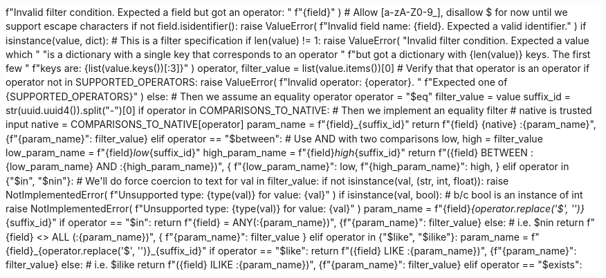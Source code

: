 f"Invalid filter condition. Expected a field but got an operator: "                     f"{field}"                 )                  # Allow [a-zA-Z0-9_], disallow $ for now until we support escape characters             if not field.isidentifier():                 raise ValueError(                     f"Invalid field name: {field}. Expected a valid identifier."                 )                  if isinstance(value, dict):                 # This is a filter specification                 if len(value) != 1:                     raise ValueError(                         "Invalid filter condition. Expected a value which "                         "is a dictionary with a single key that corresponds to an operator "                         f"but got a dictionary with {len(value)} keys. The first few "                         f"keys are: {list(value.keys())[:3]}"                     )                 operator, filter_value = list(value.items())[0]                 # Verify that that operator is an operator                 if operator not in SUPPORTED_OPERATORS:                     raise ValueError(                         f"Invalid operator: {operator}. "                         f"Expected one of {SUPPORTED_OPERATORS}"                     )             else:  # Then we assume an equality operator                 operator = "$eq"                 filter_value = value                  suffix_id = str(uuid.uuid4()).split("-")[0]             if operator in COMPARISONS_TO_NATIVE:                 # Then we implement an equality filter                 # native is trusted input                 native = COMPARISONS_TO_NATIVE[operator]                 param_name = f"{field}_{suffix_id}"                 return f"{field} {native} :{param_name}", {f"{param_name}": filter_value}             elif operator == "$between":                 # Use AND with two comparisons                 low, high = filter_value                 low_param_name = f"{field}_low_{suffix_id}"                 high_param_name = f"{field}_high_{suffix_id}"                 return f"({field} BETWEEN :{low_param_name} AND :{high_param_name})", {                     f"{low_param_name}": low,                     f"{high_param_name}": high,                 }             elif operator in {"$in", "$nin"}:                 # We'll do force coercion to text                 for val in filter_value:                     if not isinstance(val, (str, int, float)):                         raise NotImplementedError(                             f"Unsupported type: {type(val)} for value: {val}"                         )                          if isinstance(val, bool):  # b/c bool is an instance of int                         raise NotImplementedError(                             f"Unsupported type: {type(val)} for value: {val}"                         )                 param_name = f"{field}_{operator.replace('$', '')}_{suffix_id}"                 if operator == "$in":                     return f"{field} = ANY(:{param_name})", {f"{param_name}": filter_value}                 else:  # i.e. $nin                     return f"{field} <> ALL (:{param_name})", {                         f"{param_name}": filter_value                     }                  elif operator in {"$like", "$ilike"}:                 param_name = f"{field}_{operator.replace('$', '')}_{suffix_id}"                 if operator == "$like":                     return f"({field} LIKE :{param_name})", {f"{param_name}": filter_value}                 else:  # i.e. $ilike                     return f"({field} ILIKE :{param_name})", {f"{param_name}": filter_value}             elif operator == "$exists":